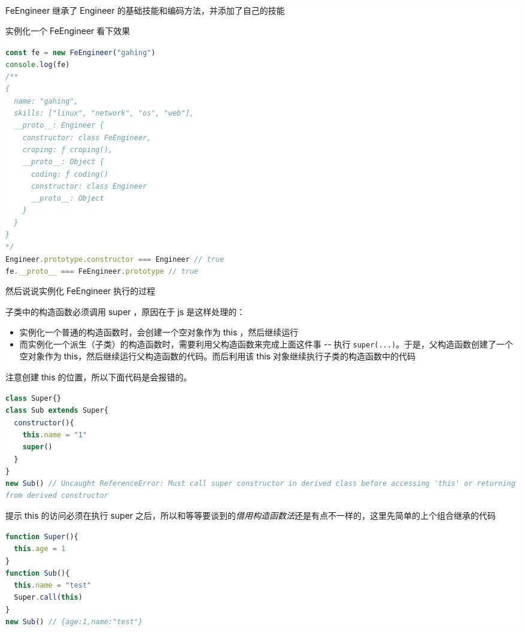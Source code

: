 FeEngineer 继承了 Engineer 的基础技能和编码方法，并添加了自己的技能

实例化一个 FeEngineer 看下效果
```js
const fe = new FeEngineer("gahing")
console.log(fe)
/**
{
  name: "gahing",
  skills: ["linux", "network", "os", "web"],
  __proto__: Engineer {
    constructor: class FeEngineer,
    croping: ƒ croping(),
    __proto__: Object {
      coding: ƒ coding()
      constructor: class Engineer
      __proto__: Object
    }
  }
}
*/
Engineer.prototype.constructor === Engineer // true
fe.__proto__ === FeEngineer.prototype // true
```



然后说说实例化 FeEngineer 执行的过程

子类中的构造函数必须调用 super ，原因在于 js 是这样处理的：

- 实例化一个普通的构造函数时，会创建一个空对象作为 this ，然后继续运行
- 而实例化一个派生（子类）的构造函数时，需要利用父构造函数来完成上面这件事 -- 执行 `super(...)`。于是，父构造函数创建了一个空对象作为 this，然后继续运行父构造函数的代码。而后利用该 this 对象继续执行子类的构造函数中的代码

注意创建 this 的位置，所以下面代码是会报错的。
```js
class Super{}
class Sub extends Super{
  constructor(){
    this.name = "1"
    super()
  }
}
new Sub() // Uncaught ReferenceError: Must call super constructor in derived class before accessing 'this' or returning from derived constructor
```
提示 this 的访问必须在执行 super 之后，所以和等等要谈到的*借用构造函数法*还是有点不一样的，这里先简单的上个组合继承的代码

```js
function Super(){
  this.age = 1
}
function Sub(){
  this.name = "test"
  Super.call(this)
}
new Sub() // {age:1,name:"test"}
```
